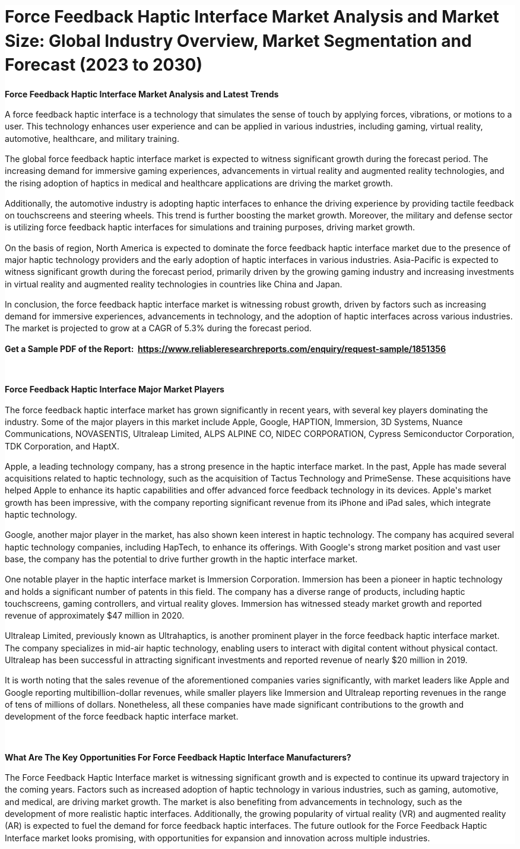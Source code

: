 <p><h1>Force Feedback Haptic Interface Market Analysis and Market Size: Global Industry Overview, Market Segmentation and Forecast (2023 to 2030)</h1></p><p><strong>Force Feedback Haptic Interface Market Analysis and Latest Trends</strong></p>
<p><p>A force feedback haptic interface is a technology that simulates the sense of touch by applying forces, vibrations, or motions to a user. This technology enhances user experience and can be applied in various industries, including gaming, virtual reality, automotive, healthcare, and military training.</p><p>The global force feedback haptic interface market is expected to witness significant growth during the forecast period. The increasing demand for immersive gaming experiences, advancements in virtual reality and augmented reality technologies, and the rising adoption of haptics in medical and healthcare applications are driving the market growth.</p><p>Additionally, the automotive industry is adopting haptic interfaces to enhance the driving experience by providing tactile feedback on touchscreens and steering wheels. This trend is further boosting the market growth. Moreover, the military and defense sector is utilizing force feedback haptic interfaces for simulations and training purposes, driving market growth.</p><p>On the basis of region, North America is expected to dominate the force feedback haptic interface market due to the presence of major haptic technology providers and the early adoption of haptic interfaces in various industries. Asia-Pacific is expected to witness significant growth during the forecast period, primarily driven by the growing gaming industry and increasing investments in virtual reality and augmented reality technologies in countries like China and Japan.</p><p>In conclusion, the force feedback haptic interface market is witnessing robust growth, driven by factors such as increasing demand for immersive experiences, advancements in technology, and the adoption of haptic interfaces across various industries. The market is projected to grow at a CAGR of 5.3% during the forecast period.</p></p>
<p><strong>Get a Sample PDF of the Report:&nbsp; <a href="https://www.reliableresearchreports.com/enquiry/request-sample/1851356">https://www.reliableresearchreports.com/enquiry/request-sample/1851356</a></strong></p>
<p>&nbsp;</p>
<p><strong>Force Feedback Haptic Interface Major Market Players</strong></p>
<p><p>The force feedback haptic interface market has grown significantly in recent years, with several key players dominating the industry. Some of the major players in this market include Apple, Google, HAPTION, Immersion, 3D Systems, Nuance Communications, NOVASENTIS, Ultraleap Limited, ALPS ALPINE CO, NIDEC CORPORATION, Cypress Semiconductor Corporation, TDK Corporation, and HaptX.</p><p>Apple, a leading technology company, has a strong presence in the haptic interface market. In the past, Apple has made several acquisitions related to haptic technology, such as the acquisition of Tactus Technology and PrimeSense. These acquisitions have helped Apple to enhance its haptic capabilities and offer advanced force feedback technology in its devices. Apple's market growth has been impressive, with the company reporting significant revenue from its iPhone and iPad sales, which integrate haptic technology.</p><p>Google, another major player in the market, has also shown keen interest in haptic technology. The company has acquired several haptic technology companies, including HapTech, to enhance its offerings. With Google's strong market position and vast user base, the company has the potential to drive further growth in the haptic interface market.</p><p>One notable player in the haptic interface market is Immersion Corporation. Immersion has been a pioneer in haptic technology and holds a significant number of patents in this field. The company has a diverse range of products, including haptic touchscreens, gaming controllers, and virtual reality gloves. Immersion has witnessed steady market growth and reported revenue of approximately $47 million in 2020.</p><p>Ultraleap Limited, previously known as Ultrahaptics, is another prominent player in the force feedback haptic interface market. The company specializes in mid-air haptic technology, enabling users to interact with digital content without physical contact. Ultraleap has been successful in attracting significant investments and reported revenue of nearly $20 million in 2019.</p><p>It is worth noting that the sales revenue of the aforementioned companies varies significantly, with market leaders like Apple and Google reporting multibillion-dollar revenues, while smaller players like Immersion and Ultraleap reporting revenues in the range of tens of millions of dollars. Nonetheless, all these companies have made significant contributions to the growth and development of the force feedback haptic interface market.</p></p>
<p>&nbsp;</p>
<p><strong>What Are The Key Opportunities For Force Feedback Haptic Interface Manufacturers?</strong></p>
<p><p>The Force Feedback Haptic Interface market is witnessing significant growth and is expected to continue its upward trajectory in the coming years. Factors such as increased adoption of haptic technology in various industries, such as gaming, automotive, and medical, are driving market growth. The market is also benefiting from advancements in technology, such as the development of more realistic haptic interfaces. Additionally, the growing popularity of virtual reality (VR) and augmented reality (AR) is expected to fuel the demand for force feedback haptic interfaces. The future outlook for the Force Feedback Haptic Interface market looks promising, with opportunities for expansion and innovation across multiple industries.</p></p>